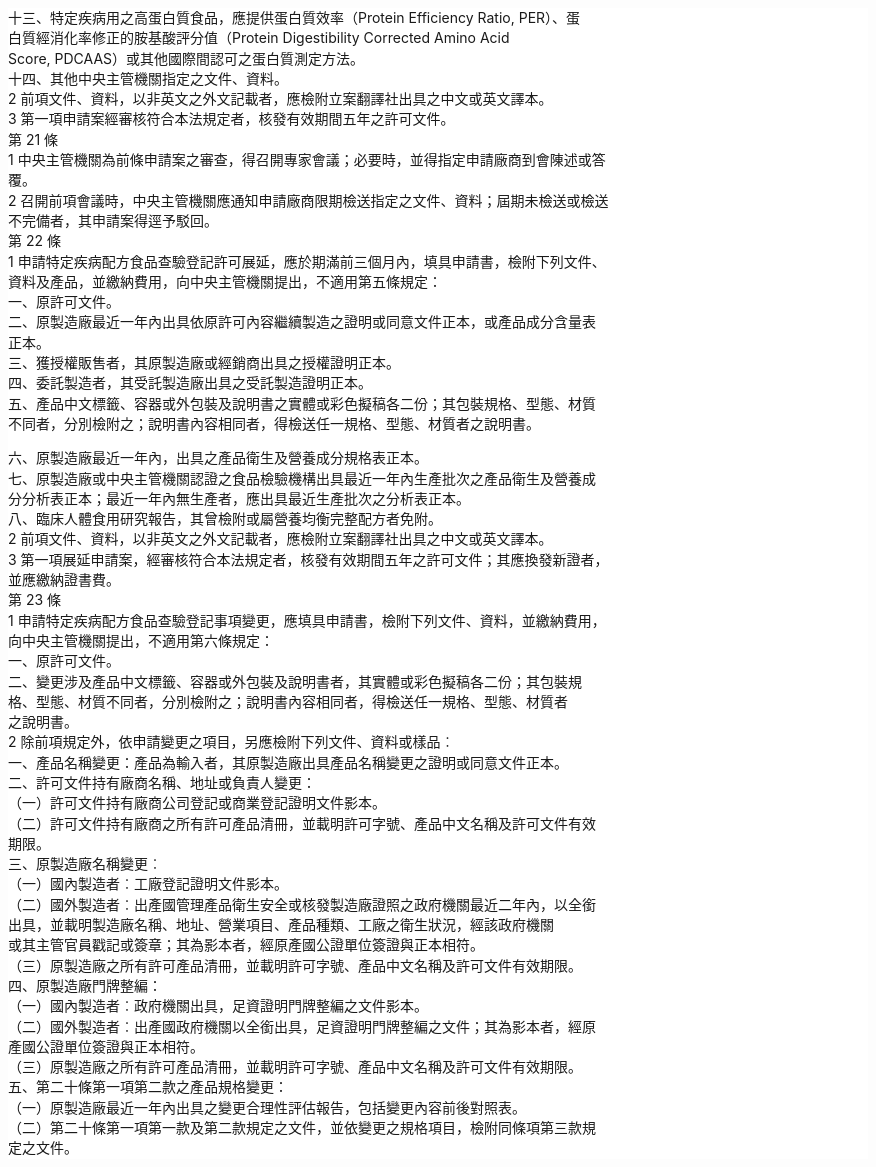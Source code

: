 十三、特定疾病用之高蛋白質食品，應提供蛋白質效率（Protein Efficiency Ratio, PER）、蛋  
白質經消化率修正的胺基酸評分值（Protein Digestibility Corrected Amino Acid  
Score, PDCAAS）或其他國際間認可之蛋白質測定方法。  
十四、其他中央主管機關指定之文件、資料。  
2 前項文件、資料，以非英文之外文記載者，應檢附立案翻譯社出具之中文或英文譯本。  
3 第一項申請案經審核符合本法規定者，核發有效期間五年之許可文件。  
第 21 條  
1 中央主管機關為前條申請案之審查，得召開專家會議；必要時，並得指定申請廠商到會陳述或答  
覆。  
2 召開前項會議時，中央主管機關應通知申請廠商限期檢送指定之文件、資料；屆期未檢送或檢送  
不完備者，其申請案得逕予駁回。  
第 22 條  
1 申請特定疾病配方食品查驗登記許可展延，應於期滿前三個月內，填具申請書，檢附下列文件、  
資料及產品，並繳納費用，向中央主管機關提出，不適用第五條規定：  
一、原許可文件。  
二、原製造廠最近一年內出具依原許可內容繼續製造之證明或同意文件正本，或產品成分含量表  
正本。  
三、獲授權販售者，其原製造廠或經銷商出具之授權證明正本。  
四、委託製造者，其受託製造廠出具之受託製造證明正本。  
五、產品中文標籤、容器或外包裝及說明書之實體或彩色擬稿各二份；其包裝規格、型態、材質  
不同者，分別檢附之；說明書內容相同者，得檢送任一規格、型態、材質者之說明書。  


六、原製造廠最近一年內，出具之產品衛生及營養成分規格表正本。  
七、原製造廠或中央主管機關認證之食品檢驗機構出具最近一年內生產批次之產品衛生及營養成  
分分析表正本；最近一年內無生產者，應出具最近生產批次之分析表正本。  
八、臨床人體食用研究報告，其曾檢附或屬營養均衡完整配方者免附。  
2 前項文件、資料，以非英文之外文記載者，應檢附立案翻譯社出具之中文或英文譯本。  
3 第一項展延申請案，經審核符合本法規定者，核發有效期間五年之許可文件；其應換發新證者，  
並應繳納證書費。  
第 23 條  
1 申請特定疾病配方食品查驗登記事項變更，應填具申請書，檢附下列文件、資料，並繳納費用，  
向中央主管機關提出，不適用第六條規定：  
一、原許可文件。  
二、變更涉及產品中文標籤、容器或外包裝及說明書者，其實體或彩色擬稿各二份；其包裝規  
格、型態、材質不同者，分別檢附之；說明書內容相同者，得檢送任一規格、型態、材質者  
之說明書。  
2 除前項規定外，依申請變更之項目，另應檢附下列文件、資料或樣品︰  
一、產品名稱變更：產品為輸入者，其原製造廠出具產品名稱變更之證明或同意文件正本。  
二、許可文件持有廠商名稱、地址或負責人變更：  
（一）許可文件持有廠商公司登記或商業登記證明文件影本。  
（二）許可文件持有廠商之所有許可產品清冊，並載明許可字號、產品中文名稱及許可文件有效  
期限。  
三、原製造廠名稱變更︰  
（一）國內製造者︰工廠登記證明文件影本。  
（二）國外製造者︰出產國管理產品衛生安全或核發製造廠證照之政府機關最近二年內，以全銜  
出具，並載明製造廠名稱、地址、營業項目、產品種類、工廠之衛生狀況，經該政府機關  
或其主管官員戳記或簽章；其為影本者，經原產國公證單位簽證與正本相符。  
（三）原製造廠之所有許可產品清冊，並載明許可字號、產品中文名稱及許可文件有效期限。  
四、原製造廠門牌整編：  
（一）國內製造者︰政府機關出具，足資證明門牌整編之文件影本。  
（二）國外製造者︰出產國政府機關以全銜出具，足資證明門牌整編之文件；其為影本者，經原  
產國公證單位簽證與正本相符。  
（三）原製造廠之所有許可產品清冊，並載明許可字號、產品中文名稱及許可文件有效期限。  
五、第二十條第一項第二款之產品規格變更：  
（一）原製造廠最近一年內出具之變更合理性評估報告，包括變更內容前後對照表。  
（二）第二十條第一項第一款及第二款規定之文件，並依變更之規格項目，檢附同條項第三款規  
定之文件。  
